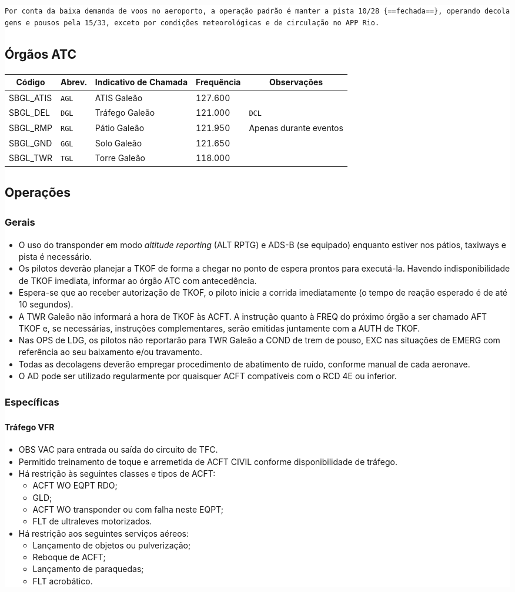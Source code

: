     Por conta da baixa demanda de voos no aeroporto, a operação padrão é manter a pista 10/28 {==fechada==}, operando decolagens e pousos pela 15/33, exceto por condições meteorológicas e de circulação no APP Rio.

## Órgãos ATC

| Código     | Abrev. | Indicativo de Chamada | Frequência | Observações            |
| ---------- | ------ | --------------------- | ---------- | ---------------------- |
| SBGL_ATIS  | `AGL`  | ATIS Galeão           | 127.600    |                        |
| SBGL_DEL   | `DGL`  | Tráfego Galeão        | 121.000    | `DCL`                  |
| SBGL_RMP   | `RGL`  | Pátio Galeão          | 121.950    | Apenas durante eventos |
| SBGL_GND   | `GGL`  | Solo Galeão           | 121.650    |                        |
| SBGL_TWR   | `TGL`  | Torre Galeão          | 118.000    |                        |

## Operações

### Gerais

- O uso do transponder em modo *altitude reporting* (ALT RPTG) e ADS-B (se equipado) enquanto estiver nos pátios, taxiways e pista é necessário.
- Os pilotos deverão planejar a TKOF de forma a chegar no ponto de espera prontos para executá-la. Havendo indisponibilidade de TKOF imediata, informar ao órgão ATC com antecedência.
- Espera-se que ao receber autorização de TKOF, o piloto inicie a corrida imediatamente (o tempo de reação esperado é de até 10 segundos).
- A TWR Galeão não informará a hora de TKOF às ACFT. A instrução quanto à FREQ do próximo órgão a ser chamado AFT TKOF e, se necessárias, instruções complementares, serão emitidas juntamente com a AUTH de TKOF.
- Nas OPS de LDG, os pilotos não reportarão para TWR Galeão a COND de trem de pouso, EXC nas situações de EMERG com referência ao seu baixamento e/ou travamento.
- Todas as decolagens deverão empregar procedimento de abatimento de ruído, conforme manual de cada aeronave.
- O AD pode ser utilizado regularmente por quaisquer ACFT compatíveis com o RCD 4E ou inferior.


### Específicas

#### Tráfego VFR

- OBS VAC para entrada ou saída do circuito de TFC.
- Permitido treinamento de toque e arremetida de ACFT CIVIL conforme disponibilidade de tráfego.
- Há restrição às seguintes classes e tipos de ACFT:
    * ACFT WO EQPT RDO;
    * GLD;
    * ACFT WO transponder ou com falha neste EQPT;
    * FLT de ultraleves motorizados.
- Há restrição aos seguintes serviços aéreos:
    * Lançamento de objetos ou pulverização;
    * Reboque de ACFT;
    * Lançamento de paraquedas;
    * FLT acrobático.
